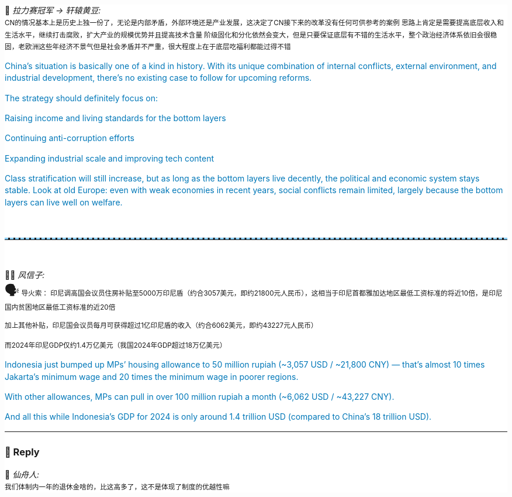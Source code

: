 
👤 *拉力赛冠军 -> 轩辕黄豆:*  
<small>
CN的情况基本上是历史上独一份了，无论是内部矛盾，外部环境还是产业发展，这决定了CN接下来的改革没有任何可供参考的案例
思路上肯定是需要提高底层收入和生活水平，继续打击腐败，扩大产业的规模优势并且提高技术含量
阶级固化和分化依然会变大，但是只要保证底层有不错的生活水平，整个政治经济体系依旧会很稳固，老欧洲这些年经济不景气但是社会矛盾并不严重，很大程度上在于底层吃福利都能过得不错
</small>

<div style="color: #0077b8;">
China’s situation is basically one of a kind in history. With its unique combination of internal conflicts, external environment, and industrial development, there’s no existing case to follow for upcoming reforms.

The strategy should definitely focus on:

Raising income and living standards for the bottom layers

Continuing anti-corruption efforts

Expanding industrial scale and improving tech content

Class stratification will still increase, but as long as the bottom layers live decently, the political and economic system stays stable. Look at old Europe: even with weak economies in recent years, social conflicts remain limited, largely because the bottom layers can live well on welfare.
</div>


<hr style="border: none; margin: 50px 0px; border-top: 3px dashed #87CEFA;">



🧑‍💼 *风信子​:*  
<small>
<span style="font-size: 2em;">🗣</span>
导火索：
印尼调高国会议员住房补贴至5000万印尼盾（约合3057美元，即约21800元人民币），这相当于印尼首都雅加达地区最低工资标准的将近10倍，是印尼国内贫困地区最低工资标准的近20倍

加上其他补贴，印尼国会议员每月可获得超过1亿印尼盾的收入（约合6062美元，即约43227元人民币）

而2024年印尼GDP仅约1.4万亿美元（我国2024年GDP超过18万亿美元）
</small>

<div style="color: #0077b8;">
Indonesia just bumped up MPs’ housing allowance to 50 million rupiah (~3,057 USD / ~21,800 CNY) — that’s almost 10 times Jakarta’s minimum wage and 20 times the minimum wage in poorer regions.

With other allowances, MPs can pull in over 100 million rupiah a month (~6,062 USD / ~43,227 CNY).

And all this while Indonesia’s GDP for 2024 is only around 1.4 trillion USD (compared to China’s 18 trillion USD).
</div>

---

### 💬 Reply

👤 *仙舟人:*  
<small>
我们体制内一年的退休金啥的，比这高多了，这不是体现了制度的优越性嘛
</small>
